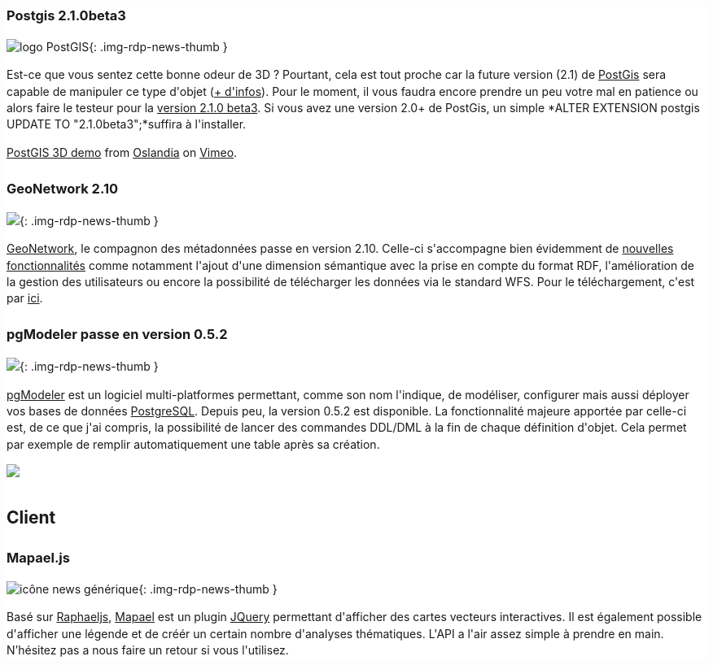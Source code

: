 <iframe src="https://thematicmapping.org/playground/zoomify/example.html" frameborder="0" align="middle" width="500" height="400"></iframe>

### Postgis 2.1.0beta3

![logo PostGIS](https://cdn.geotribu.fr/img/logos-icones/logiciels_librairies/postgis.png "logo PostGIS"){: .img-rdp-news-thumb }

Est-ce que vous sentez cette bonne odeur de 3D ? Pourtant, cela est tout proche car la future version (2.1) de [PostGis](http://www.postgis.org/) sera capable de manipuler ce type d'objet ([+ d'infos](http://www.oslandia.com/tech/?p=1235)). Pour le moment, il vous faudra encore prendre un peu votre mal en patience ou alors faire le testeur pour la [version 2.1.0 beta3](http://postgis.net/2013/06/22/postgis-2-1-0beta3). Si vous avez une version 2.0+ de PostGis, un simple *ALTER EXTENSION postgis UPDATE TO "2.1.0beta3";*suffira à l'installer.

<iframe src="https://player.vimeo.com/video/54776907" frameborder="0" width="500" height="281"></iframe>

[PostGIS 3D demo](http://vimeo.com/54776907) from [Oslandia](http://vimeo.com/oslandia) on [Vimeo](http://vimeo.com).

### GeoNetwork 2.10

![](https://cdn.geotribu.fr/img/logos-icones/logiciels_librairies/geonetwork-logo.png){: .img-rdp-news-thumb }

[GeoNetwork](http://geonetwork-opensource.org/), le compagnon des métadonnées passe en version 2.10. Celle-ci s'accompagne bien évidemment de [nouvelles fonctionnalités](http://geonetwork-opensource.org/manuals/2.10.0/eng/users/quickstartguide/newfeatures/index.html) comme notamment l'ajout d'une dimension sémantique avec la prise en compte du format RDF, l'amélioration de la gestion des utilisateurs ou encore la possibilité de télécharger les données via le standard WFS. Pour le téléchargement, c'est par [ici](http://www.geonetwork-opensource.org/downloads.html).

### pgModeler passe en version 0.5.2

![](https://cdn.geotribu.fr/img/logos-icones/logiciels_librairies/pg_modeller.png){: .img-rdp-news-thumb }

[pgModeler](http://www.pgmodeler.com.br/) est un logiciel multi-platformes permettant, comme son nom l'indique, de modéliser, configurer mais aussi déployer vos bases de données [PostgreSQL](http://www.postgresql.org/). Depuis peu, la version 0.5.2 est disponible. La fonctionnalité majeure apportée par celle-ci est, de ce que j'ai compris, la possibilité de lancer des commandes DDL/DML à la fin de chaque définition d'objet. Cela permet par exemple de remplir automatiquement une table après sa création.

[![](https://fbcdn-sphotos-b-a.akamaihd.net/hphotos-ak-frc1/s720x720/998384_457926047637817_276545559_n.png)](http://www.pgmodeler.com.br/)

## Client

### Mapael.js

![icône news générique](https://cdn.geotribu.fr/img/internal/icons-rdp-news/news.png "News Geotribu"){: .img-rdp-news-thumb }

Basé sur [Raphaeljs](http://raphaeljs.com/), [Mapael](https://github.com/neveldo/jQuery-Mapael) est un plugin [JQuery](http://jquery.com/) permettant d'afficher des cartes vecteurs interactives. Il est également possible d'afficher une légende et de créér un certain nombre d'analyses thématiques. L'API a l'air assez simple à prendre en main. N’hésitez pas a nous faire un retour si vous l'utilisez.
